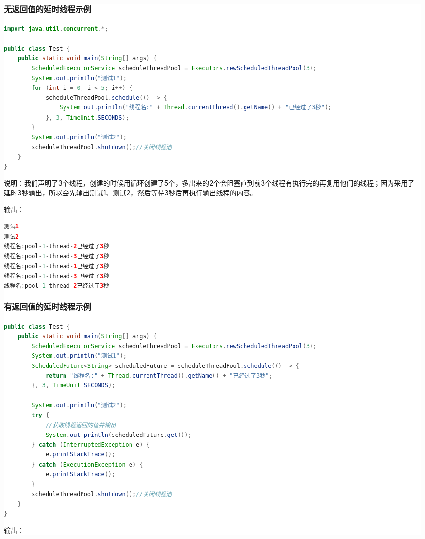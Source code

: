 ### 无返回值的延时线程示例
```java
import java.util.concurrent.*;

public class Test {
    public static void main(String[] args) {
        ScheduledExecutorService scheduleThreadPool = Executors.newScheduledThreadPool(3);
        System.out.println("测试1");
        for (int i = 0; i < 5; i++) {
            scheduleThreadPool.schedule(() -> {
                System.out.println("线程名:" + Thread.currentThread().getName() + "已经过了3秒");
            }, 3, TimeUnit.SECONDS);
        }
        System.out.println("测试2");
        scheduleThreadPool.shutdown();//关闭线程池
    }
}
```
说明：我们声明了3个线程，创建的时候用循环创建了5个，多出来的2个会阻塞直到前3个线程有执行完的再复用他们的线程；因为采用了延时3秒输出，所以会先输出测试1、测试2，然后等待3秒后再执行输出线程的内容。

输出：

```java
测试1
测试2
线程名:pool-1-thread-2已经过了3秒
线程名:pool-1-thread-3已经过了3秒
线程名:pool-1-thread-1已经过了3秒
线程名:pool-1-thread-3已经过了3秒
线程名:pool-1-thread-2已经过了3秒
```
### 有返回值的延时线程示例

```java
public class Test {
    public static void main(String[] args) {
        ScheduledExecutorService scheduleThreadPool = Executors.newScheduledThreadPool(3);
        System.out.println("测试1");
        ScheduledFuture<String> scheduledFuture = scheduleThreadPool.schedule(() -> {
            return "线程名:" + Thread.currentThread().getName() + "已经过了3秒";
        }, 3, TimeUnit.SECONDS);

        System.out.println("测试2");
        try {
            //获取线程返回的值并输出
            System.out.println(scheduledFuture.get());
        } catch (InterruptedException e) {
            e.printStackTrace();
        } catch (ExecutionException e) {
            e.printStackTrace();
        }
        scheduleThreadPool.shutdown();//关闭线程池
    }
}
```
输出：
